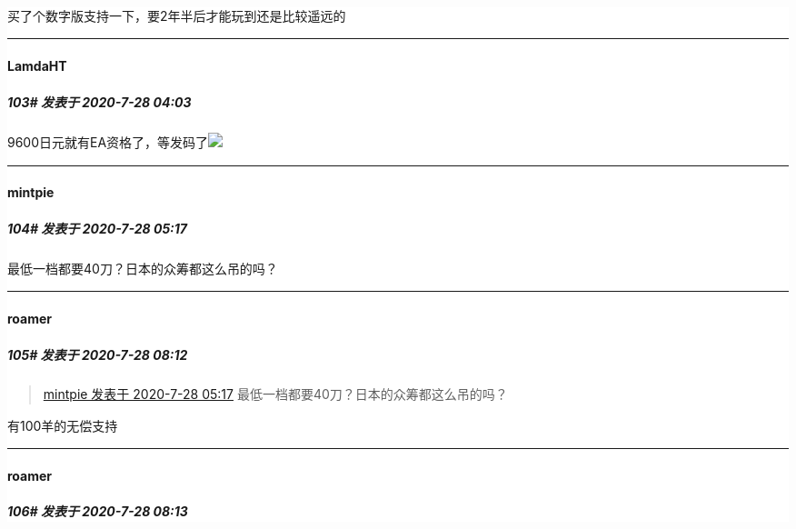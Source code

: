 


买了个数字版支持一下，要2年半后才能玩到还是比较遥远的







-----

####  LamdaHT  
##### 103#       发表于 2020-7-28 04:03




9600日元就有EA资格了，等发码了<img src="https://static.saraba1st.com/image/smiley/face2017/037.png" referrerpolicy="no-referrer">







-----

####  mintpie  
##### 104#       发表于 2020-7-28 05:17




最低一档都要40刀？日本的众筹都这么吊的吗？







-----

####  roamer  
##### 105#       发表于 2020-7-28 08:12



<blockquote><a href="httphttps://bbs.saraba1st.com/2b/forum.php?mod=redirect&amp;goto=findpost&amp;pid=48234951&amp;ptid=1951168" target="_blank">mintpie 发表于 2020-7-28 05:17</a>
 最低一档都要40刀？日本的众筹都这么吊的吗？</blockquote>
有100羊的无偿支持







-----

####  roamer  
##### 106#       发表于 2020-7-28 08:13



